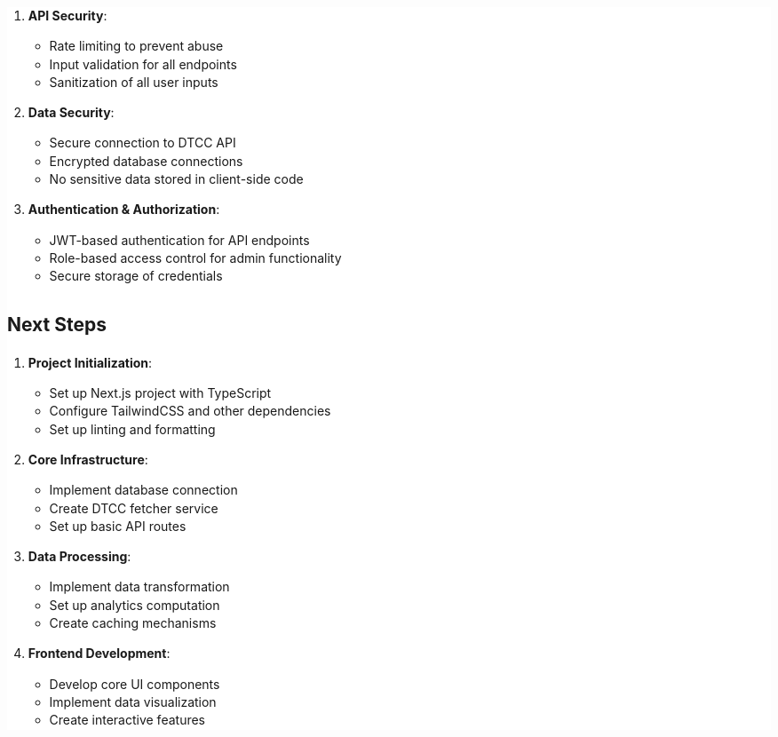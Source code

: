 1. **API Security**:
   - Rate limiting to prevent abuse
   - Input validation for all endpoints
   - Sanitization of all user inputs

2. **Data Security**:
   - Secure connection to DTCC API
   - Encrypted database connections
   - No sensitive data stored in client-side code

3. **Authentication & Authorization**:
   - JWT-based authentication for API endpoints
   - Role-based access control for admin functionality
   - Secure storage of credentials

## Next Steps

1. **Project Initialization**:
   - Set up Next.js project with TypeScript
   - Configure TailwindCSS and other dependencies
   - Set up linting and formatting

2. **Core Infrastructure**:
   - Implement database connection
   - Create DTCC fetcher service
   - Set up basic API routes

3. **Data Processing**:
   - Implement data transformation
   - Set up analytics computation
   - Create caching mechanisms

4. **Frontend Development**:
   - Develop core UI components
   - Implement data visualization
   - Create interactive features